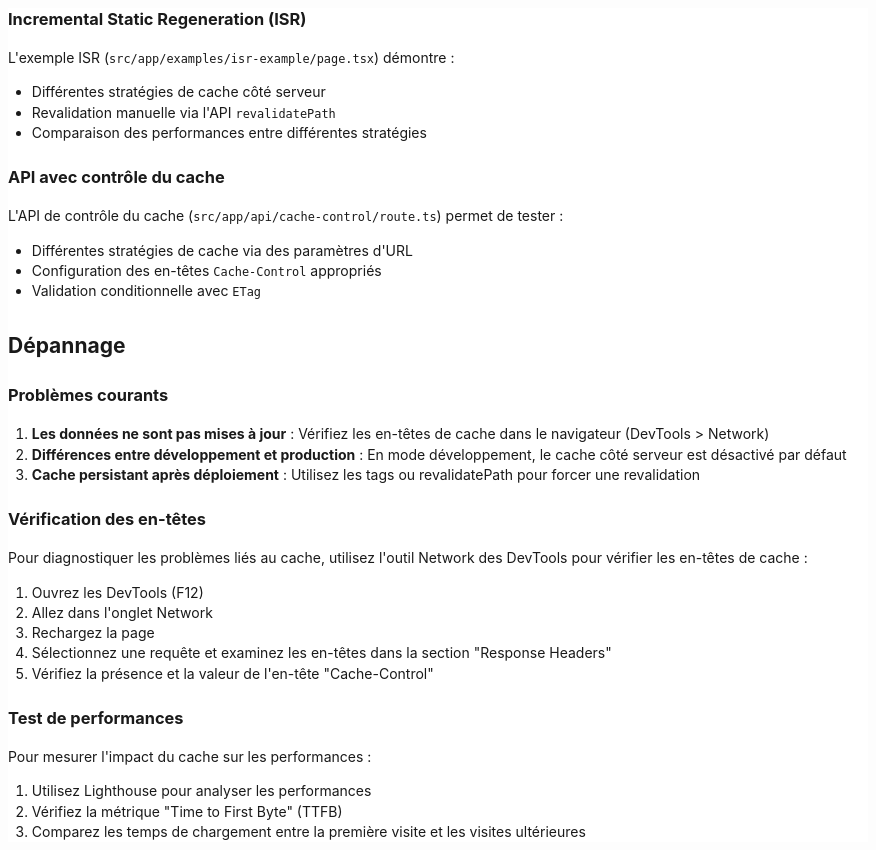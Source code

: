 ### Incremental Static Regeneration (ISR)

L'exemple ISR (`src/app/examples/isr-example/page.tsx`) démontre :
- Différentes stratégies de cache côté serveur
- Revalidation manuelle via l'API `revalidatePath`
- Comparaison des performances entre différentes stratégies

### API avec contrôle du cache

L'API de contrôle du cache (`src/app/api/cache-control/route.ts`) permet de tester :
- Différentes stratégies de cache via des paramètres d'URL
- Configuration des en-têtes `Cache-Control` appropriés
- Validation conditionnelle avec `ETag`

## Dépannage

### Problèmes courants

1. **Les données ne sont pas mises à jour** : Vérifiez les en-têtes de cache dans le navigateur (DevTools > Network)
2. **Différences entre développement et production** : En mode développement, le cache côté serveur est désactivé par défaut
3. **Cache persistant après déploiement** : Utilisez les tags ou revalidatePath pour forcer une revalidation

### Vérification des en-têtes

Pour diagnostiquer les problèmes liés au cache, utilisez l'outil Network des DevTools pour vérifier les en-têtes de cache :

1. Ouvrez les DevTools (F12)
2. Allez dans l'onglet Network
3. Rechargez la page
4. Sélectionnez une requête et examinez les en-têtes dans la section "Response Headers"
5. Vérifiez la présence et la valeur de l'en-tête "Cache-Control"

### Test de performances

Pour mesurer l'impact du cache sur les performances :

1. Utilisez Lighthouse pour analyser les performances
2. Vérifiez la métrique "Time to First Byte" (TTFB)
3. Comparez les temps de chargement entre la première visite et les visites ultérieures 